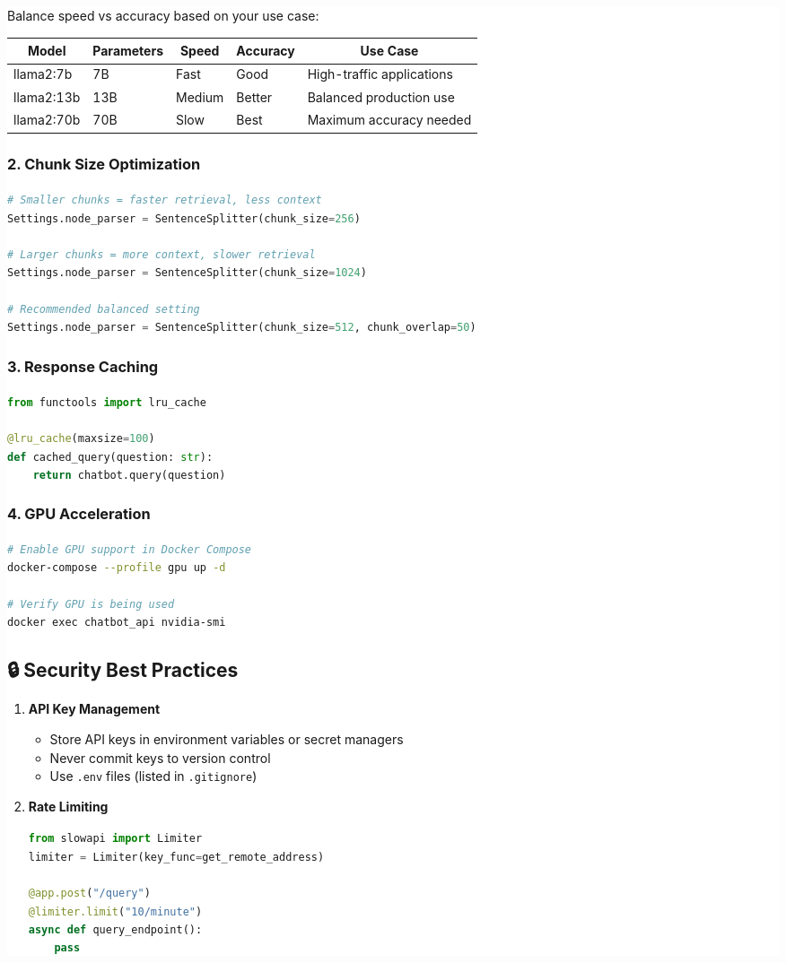Balance speed vs accuracy based on your use case:

| Model | Parameters | Speed | Accuracy | Use Case |
|-------|-----------|-------|----------|----------|
| llama2:7b | 7B | Fast | Good | High-traffic applications |
| llama2:13b | 13B | Medium | Better | Balanced production use |
| llama2:70b | 70B | Slow | Best | Maximum accuracy needed |

### 2. Chunk Size Optimization

```python
# Smaller chunks = faster retrieval, less context
Settings.node_parser = SentenceSplitter(chunk_size=256)

# Larger chunks = more context, slower retrieval
Settings.node_parser = SentenceSplitter(chunk_size=1024)

# Recommended balanced setting
Settings.node_parser = SentenceSplitter(chunk_size=512, chunk_overlap=50)
```

### 3. Response Caching

```python
from functools import lru_cache

@lru_cache(maxsize=100)
def cached_query(question: str):
    return chatbot.query(question)
```

### 4. GPU Acceleration

```bash
# Enable GPU support in Docker Compose
docker-compose --profile gpu up -d

# Verify GPU is being used
docker exec chatbot_api nvidia-smi
```

## 🔒 Security Best Practices

1. **API Key Management**
   - Store API keys in environment variables or secret managers
   - Never commit keys to version control
   - Use `.env` files (listed in `.gitignore`)

2. **Rate Limiting**
   ```python
   from slowapi import Limiter
   limiter = Limiter(key_func=get_remote_address)
   
   @app.post("/query")
   @limiter.limit("10/minute")
   async def query_endpoint():
       pass
   ```
